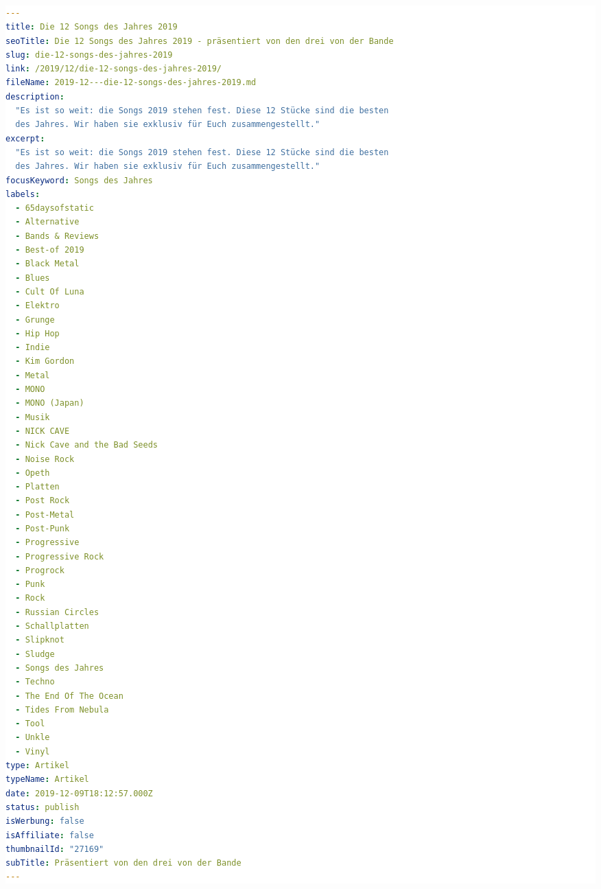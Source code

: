 ```yaml
---
title: Die 12 Songs des Jahres 2019
seoTitle: Die 12 Songs des Jahres 2019 - präsentiert von den drei von der Bande
slug: die-12-songs-des-jahres-2019
link: /2019/12/die-12-songs-des-jahres-2019/
fileName: 2019-12---die-12-songs-des-jahres-2019.md
description:
  "Es ist so weit: die Songs 2019 stehen fest. Diese 12 Stücke sind die besten
  des Jahres. Wir haben sie exklusiv für Euch zusammengestellt."
excerpt:
  "Es ist so weit: die Songs 2019 stehen fest. Diese 12 Stücke sind die besten
  des Jahres. Wir haben sie exklusiv für Euch zusammengestellt."
focusKeyword: Songs des Jahres
labels:
  - 65daysofstatic
  - Alternative
  - Bands & Reviews
  - Best-of 2019
  - Black Metal
  - Blues
  - Cult Of Luna
  - Elektro
  - Grunge
  - Hip Hop
  - Indie
  - Kim Gordon
  - Metal
  - MONO
  - MONO (Japan)
  - Musik
  - NICK CAVE
  - Nick Cave and the Bad Seeds
  - Noise Rock
  - Opeth
  - Platten
  - Post Rock
  - Post-Metal
  - Post-Punk
  - Progressive
  - Progressive Rock
  - Progrock
  - Punk
  - Rock
  - Russian Circles
  - Schallplatten
  - Slipknot
  - Sludge
  - Songs des Jahres
  - Techno
  - The End Of The Ocean
  - Tides From Nebula
  - Tool
  - Unkle
  - Vinyl
type: Artikel
typeName: Artikel
date: 2019-12-09T18:12:57.000Z
status: publish
isWerbung: false
isAffiliate: false
thumbnailId: "27169"
subTitle: Präsentiert von den drei von der Bande
---
```